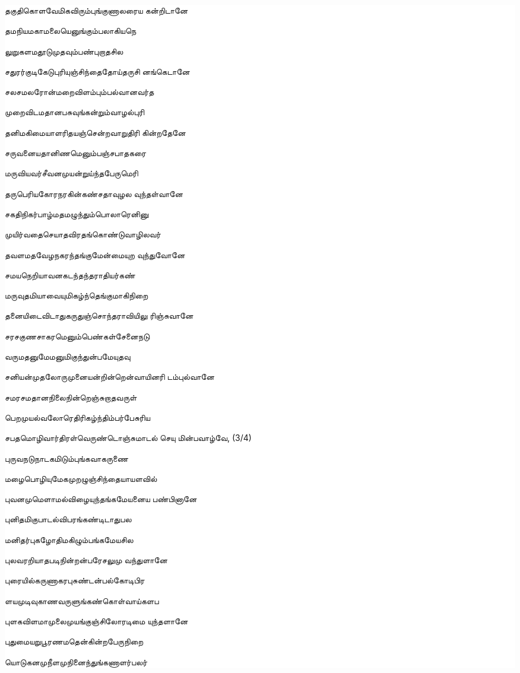 தகுதிகொளவேமிகவிரும்புங்குணாலரைய கன்றிடானே  

தமநியமகாமலையெனுங்கும்பலாகியநெ  

லுறுகளமதூடுமுதவும்பண்புறாதசில  

சதுரர்குடிகேடுபுரியுஞ்சிந்தைதோய்தருசி னங்கெடானே  

சலசமலரோன்மறைவிளம்பும்பல்வானவர்த  

முறைவிடமதானபசுவுங்கன்றும்வாழல்புரி  

தனிமகிமையாளரிதயஞ்சென்றவாறுதிரி கின்றதேனே  

சருவனையதானிணமெனும்பஞ்சபாதகரை  

மருவியவர்சீவனமுயன்றுய்ந்தபேருமெரி  

தருபெரியகோரநரகின்கண்சதாவுழல வுந்தள்வானே  

சகதிநிகர்பாழ்மதமழுந்தும்பொலாரெனினு  

முயிர்வதைசெயாதவிரதங்கொண்டுவாழிலவர்  

தவளமதவேழநகரந்தங்குமேன்மையுற வுந்துவோனே  

சமயநெறியாவனகடந்தந்தராதியர்கண்  

மருவுதமியாவையுமிகழ்ந்தெங்குமாகிநிறை  

தனையிடைவிடாதுகருதுஞ்சொந்தராவியிலு ரிஞ்சுவானே  

சரசகுணசாகரமெனும்பெண்கள்சேனைநடு  

வருமதனுமேமனுமிகுந்துன்பமேயுதவு  

சனியன்முதலோருமுனையன்றின்றென்வாயினரி டம்புல்வானே  

சமரசமதானநிலைநின்றெஞ்சுறாதவருள்  

பெறமுயல்வலோரெதிரிகழ்ந்திம்பர்பேசுரிய  

சபதமொழிவார்திரள்வெருண்டொஞ்சுமாடல் செயு மின்பவாழ்வே, (3/4)  

புருவநடுநாடகமிடும்புங்கவாகருணை  

மழைபொழியுமேகமுறழுஞ்சிந்தையாயளவில்  

புவனமுமெளாமல்விழையுந்தங்கமேயனைய பண்பினானே  

புனிதமிகுபாடல்விபரங்கண்டிடாதுபல  

மனிதர்புகழோதிமகிழும்பங்கமேயசில  

புலவரறியாதபடிநின்றன்பரேசலுமு வந்துளானே  

புரையில்கருணாகரபுசுண்டன்பல்கோடிபிர  

ளயமுடிவுகாணவருளுங்கண்கொள்வாய்களப  

புளகவிளமாமுலைமுயங்குஞ்சிலோரடிமை யுந்தளானே  

புதுமையறுபூரணமதென்கின்றபேருநிறை  

யொடுகனமுநீளமுநினைந்துங்கணாளர்பலர்  
